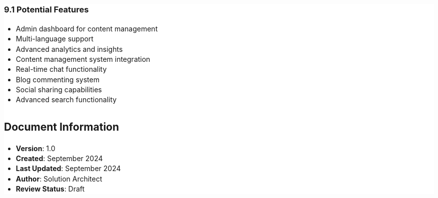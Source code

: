 ### 9.1 Potential Features
- Admin dashboard for content management
- Multi-language support
- Advanced analytics and insights
- Content management system integration
- Real-time chat functionality
- Blog commenting system
- Social sharing capabilities
- Advanced search functionality

## Document Information
- **Version**: 1.0
- **Created**: September 2024
- **Last Updated**: September 2024
- **Author**: Solution Architect
- **Review Status**: Draft